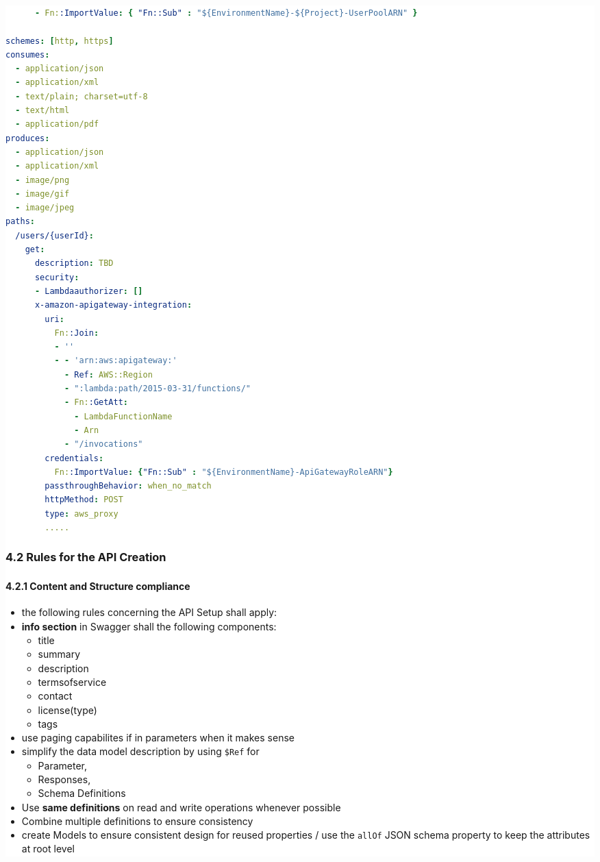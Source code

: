 ```yaml
      - Fn::ImportValue: { "Fn::Sub" : "${EnvironmentName}-${Project}-UserPoolARN" }

schemes: [http, https]
consumes:
  - application/json
  - application/xml
  - text/plain; charset=utf-8
  - text/html
  - application/pdf
produces:
  - application/json
  - application/xml
  - image/png
  - image/gif
  - image/jpeg
paths:
  /users/{userId}:
    get:
      description: TBD
      security:
      - Lambdaauthorizer: []
      x-amazon-apigateway-integration:
        uri:
          Fn::Join:
          - ''
          - - 'arn:aws:apigateway:'
            - Ref: AWS::Region
            - ":lambda:path/2015-03-31/functions/"
            - Fn::GetAtt:
              - LambdaFunctionName
              - Arn
            - "/invocations"
        credentials:
          Fn::ImportValue: {"Fn::Sub" : "${EnvironmentName}-ApiGatewayRoleARN"}
        passthroughBehavior: when_no_match
        httpMethod: POST
        type: aws_proxy
        .....
```



### 4.2 Rules for the API Creation

#### 4.2.1 Content and Structure compliance

- the following rules concerning the API Setup shall apply:
- **info section** in Swagger shall the following components:
  - title
  - summary
  - description
  - termsofservice
  - contact
  - license(type)
  - tags
- use paging capabilites if in parameters when it makes sense
- simplify the data model description by using `$Ref` for
  - Parameter,
  - Responses,
  - Schema Definitions
- Use **same definitions** on read and write operations whenever possible
- Combine multiple definitions to ensure consistency
- create Models to ensure consistent design for reused properties / use the `allOf` JSON schema property to keep the attributes at root level